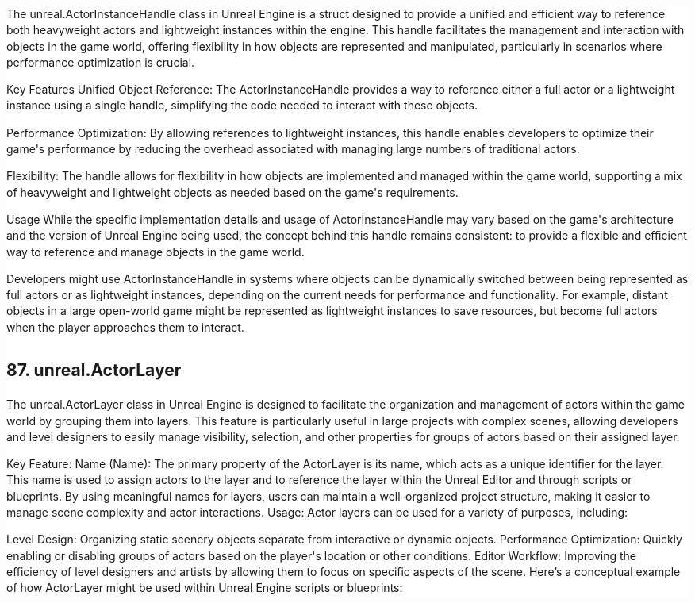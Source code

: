 The unreal.ActorInstanceHandle class in Unreal Engine is a struct designed to provide a unified and efficient way to reference both heavyweight actors and lightweight instances within the engine. This handle facilitates the management and interaction with objects in the game world, offering flexibility in how objects are represented and manipulated, particularly in scenarios where performance optimization is crucial.

Key Features
Unified Object Reference: The ActorInstanceHandle provides a way to reference either a full actor or a lightweight instance using a single handle, simplifying the code needed to interact with these objects.

Performance Optimization: By allowing references to lightweight instances, this handle enables developers to optimize their game's performance by reducing the overhead associated with managing large numbers of traditional actors.

Flexibility: The handle allows for flexibility in how objects are implemented and managed within the game world, supporting a mix of heavyweight and lightweight objects as needed based on the game's requirements.

Usage
While the specific implementation details and usage of ActorInstanceHandle may vary based on the game's architecture and the version of Unreal Engine being used, the concept behind this handle remains consistent: to provide a flexible and efficient way to reference and manage objects in the game world.

Developers might use ActorInstanceHandle in systems where objects can be dynamically switched between being represented as full actors or as lightweight instances, depending on the current needs for performance and functionality. For example, distant objects in a large open-world game might be represented as lightweight instances to save resources, but become full actors when the player approaches them to interact.

## 87. unreal.ActorLayer

The unreal.ActorLayer class in Unreal Engine is designed to facilitate the organization and management of actors within the game world by grouping them into layers. This feature is particularly useful in large projects with complex scenes, allowing developers and level designers to easily manage visibility, selection, and other properties for groups of actors based on their assigned layer.

Key Feature:
Name (Name): The primary property of the ActorLayer is its name, which acts as a unique identifier for the layer. This name is used to assign actors to the layer and to reference the layer within the Unreal Editor and through scripts or blueprints. By using meaningful names for layers, users can maintain a well-organized project structure, making it easier to manage scene complexity and actor interactions.
Usage:
Actor layers can be used for a variety of purposes, including:

Level Design: Organizing static scenery objects separate from interactive or dynamic objects.
Performance Optimization: Quickly enabling or disabling groups of actors based on the player's location or other conditions.
Editor Workflow: Improving the efficiency of level designers and artists by allowing them to focus on specific aspects of the scene.
Here’s a conceptual example of how ActorLayer might be used within Unreal Engine scripts or blueprints:
